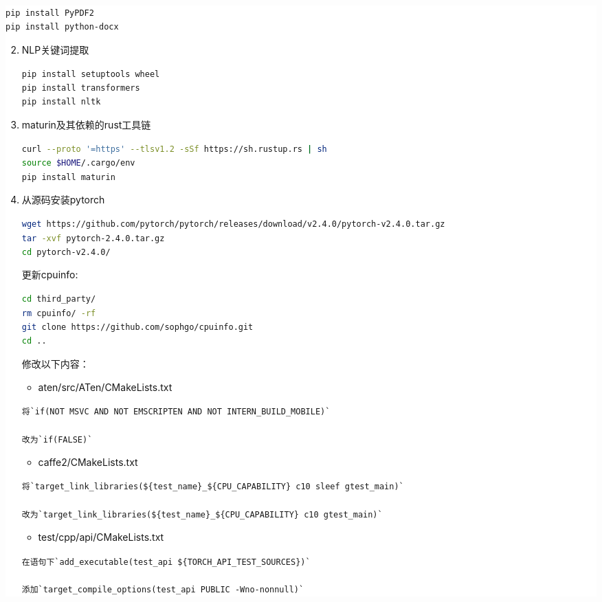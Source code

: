    ```bash
   pip install PyPDF2
   pip install python-docx
   ```

2. NLP关键词提取
   
   ```bash
   pip install setuptools wheel
   pip install transformers
   pip install nltk
   ```

3. maturin及其依赖的rust工具链
   
   ```bash
   curl --proto '=https' --tlsv1.2 -sSf https://sh.rustup.rs | sh
   source $HOME/.cargo/env
   pip install maturin
   ```

4. 从源码安装pytorch
   
   ```bash
   wget https://github.com/pytorch/pytorch/releases/download/v2.4.0/pytorch-v2.4.0.tar.gz
   tar -xvf pytorch-2.4.0.tar.gz
   cd pytorch-v2.4.0/
   ```
   
   更新cpuinfo:
   
   ```bash
   cd third_party/
   rm cpuinfo/ -rf
   git clone https://github.com/sophgo/cpuinfo.git
   cd ..
   ```
   
   修改以下内容：
   
   - aten/src/ATen/CMakeLists.txt
   
   ```
   将`if(NOT MSVC AND NOT EMSCRIPTEN AND NOT INTERN_BUILD_MOBILE)`
   
   改为`if(FALSE)`
   ```
   
   - caffe2/CMakeLists.txt
   
   ```
   将`target_link_libraries(${test_name}_${CPU_CAPABILITY} c10 sleef gtest_main)`
   
   改为`target_link_libraries(${test_name}_${CPU_CAPABILITY} c10 gtest_main)`
   ```
   
   - test/cpp/api/CMakeLists.txt
   
   ```
   在语句下`add_executable(test_api ${TORCH_API_TEST_SOURCES})`
   
   添加`target_compile_options(test_api PUBLIC -Wno-nonnull)`
   ```

